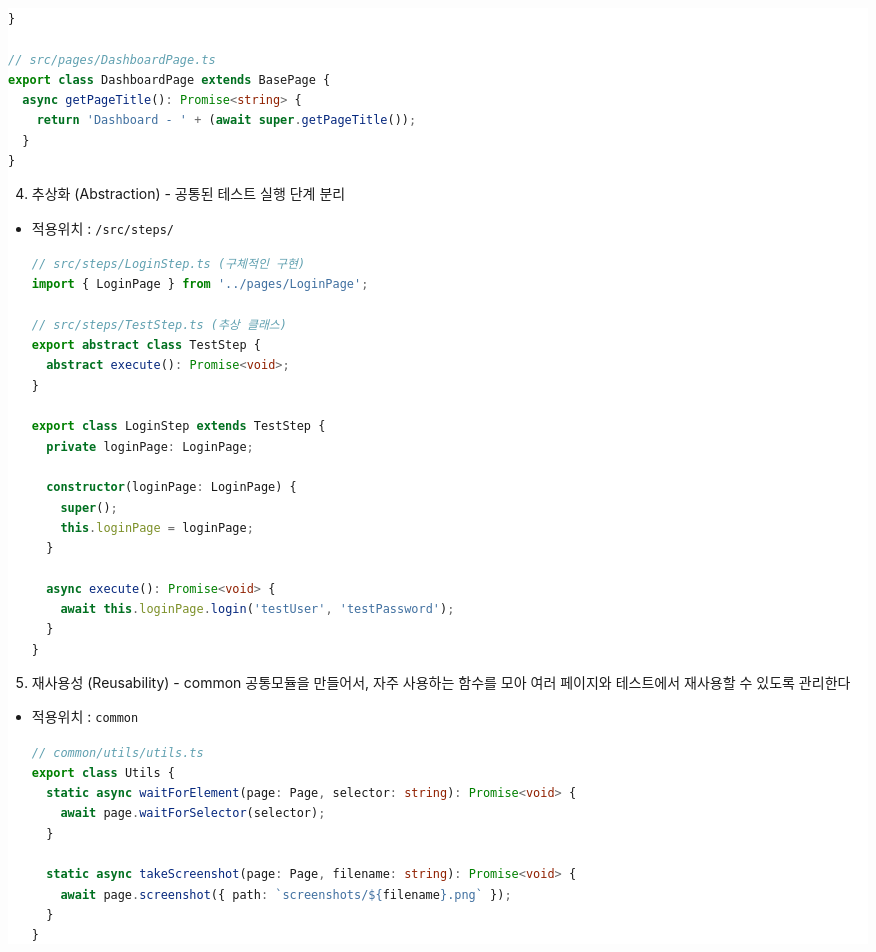  ```typescript
  }

  // src/pages/DashboardPage.ts
  export class DashboardPage extends BasePage {
    async getPageTitle(): Promise<string> {
      return 'Dashboard - ' + (await super.getPageTitle());
    }
  }
  ```

4. 추상화 (Abstraction) - 공통된 테스트 실행 단계 분리

- 적용위치 : `/src/steps/`

  ```typescript
  // src/steps/LoginStep.ts (구체적인 구현)
  import { LoginPage } from '../pages/LoginPage';

  // src/steps/TestStep.ts (추상 클래스)
  export abstract class TestStep {
    abstract execute(): Promise<void>;
  }

  export class LoginStep extends TestStep {
    private loginPage: LoginPage;

    constructor(loginPage: LoginPage) {
      super();
      this.loginPage = loginPage;
    }

    async execute(): Promise<void> {
      await this.loginPage.login('testUser', 'testPassword');
    }
  }
  ```

5. 재사용성 (Reusability) - common 공통모듈을 만들어서, 자주 사용하는 함수를 모아 여러 페이지와 테스트에서 재사용할 수 있도록 관리한다

- 적용위치 : `common`

  ```typescript
  // common/utils/utils.ts
  export class Utils {
    static async waitForElement(page: Page, selector: string): Promise<void> {
      await page.waitForSelector(selector);
    }

    static async takeScreenshot(page: Page, filename: string): Promise<void> {
      await page.screenshot({ path: `screenshots/${filename}.png` });
    }
  }
  ```
